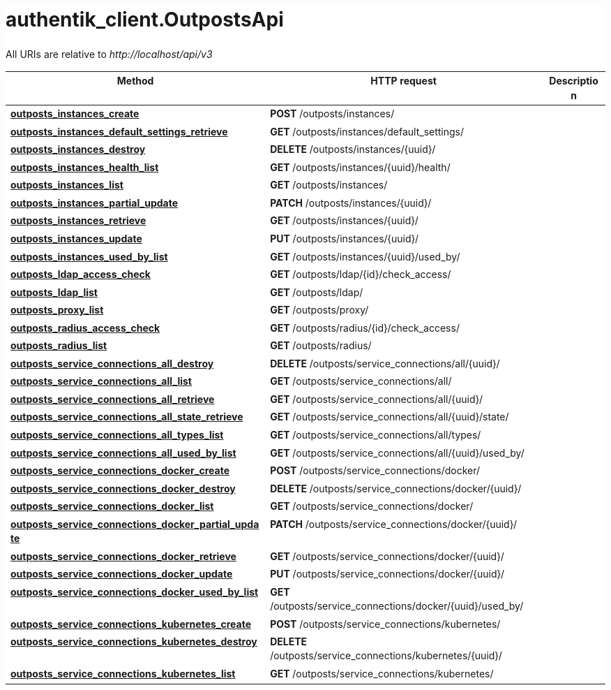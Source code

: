 # authentik_client.OutpostsApi

All URIs are relative to *http://localhost/api/v3*

Method | HTTP request | Description
------------- | ------------- | -------------
[**outposts_instances_create**](OutpostsApi.md#outposts_instances_create) | **POST** /outposts/instances/ | 
[**outposts_instances_default_settings_retrieve**](OutpostsApi.md#outposts_instances_default_settings_retrieve) | **GET** /outposts/instances/default_settings/ | 
[**outposts_instances_destroy**](OutpostsApi.md#outposts_instances_destroy) | **DELETE** /outposts/instances/{uuid}/ | 
[**outposts_instances_health_list**](OutpostsApi.md#outposts_instances_health_list) | **GET** /outposts/instances/{uuid}/health/ | 
[**outposts_instances_list**](OutpostsApi.md#outposts_instances_list) | **GET** /outposts/instances/ | 
[**outposts_instances_partial_update**](OutpostsApi.md#outposts_instances_partial_update) | **PATCH** /outposts/instances/{uuid}/ | 
[**outposts_instances_retrieve**](OutpostsApi.md#outposts_instances_retrieve) | **GET** /outposts/instances/{uuid}/ | 
[**outposts_instances_update**](OutpostsApi.md#outposts_instances_update) | **PUT** /outposts/instances/{uuid}/ | 
[**outposts_instances_used_by_list**](OutpostsApi.md#outposts_instances_used_by_list) | **GET** /outposts/instances/{uuid}/used_by/ | 
[**outposts_ldap_access_check**](OutpostsApi.md#outposts_ldap_access_check) | **GET** /outposts/ldap/{id}/check_access/ | 
[**outposts_ldap_list**](OutpostsApi.md#outposts_ldap_list) | **GET** /outposts/ldap/ | 
[**outposts_proxy_list**](OutpostsApi.md#outposts_proxy_list) | **GET** /outposts/proxy/ | 
[**outposts_radius_access_check**](OutpostsApi.md#outposts_radius_access_check) | **GET** /outposts/radius/{id}/check_access/ | 
[**outposts_radius_list**](OutpostsApi.md#outposts_radius_list) | **GET** /outposts/radius/ | 
[**outposts_service_connections_all_destroy**](OutpostsApi.md#outposts_service_connections_all_destroy) | **DELETE** /outposts/service_connections/all/{uuid}/ | 
[**outposts_service_connections_all_list**](OutpostsApi.md#outposts_service_connections_all_list) | **GET** /outposts/service_connections/all/ | 
[**outposts_service_connections_all_retrieve**](OutpostsApi.md#outposts_service_connections_all_retrieve) | **GET** /outposts/service_connections/all/{uuid}/ | 
[**outposts_service_connections_all_state_retrieve**](OutpostsApi.md#outposts_service_connections_all_state_retrieve) | **GET** /outposts/service_connections/all/{uuid}/state/ | 
[**outposts_service_connections_all_types_list**](OutpostsApi.md#outposts_service_connections_all_types_list) | **GET** /outposts/service_connections/all/types/ | 
[**outposts_service_connections_all_used_by_list**](OutpostsApi.md#outposts_service_connections_all_used_by_list) | **GET** /outposts/service_connections/all/{uuid}/used_by/ | 
[**outposts_service_connections_docker_create**](OutpostsApi.md#outposts_service_connections_docker_create) | **POST** /outposts/service_connections/docker/ | 
[**outposts_service_connections_docker_destroy**](OutpostsApi.md#outposts_service_connections_docker_destroy) | **DELETE** /outposts/service_connections/docker/{uuid}/ | 
[**outposts_service_connections_docker_list**](OutpostsApi.md#outposts_service_connections_docker_list) | **GET** /outposts/service_connections/docker/ | 
[**outposts_service_connections_docker_partial_update**](OutpostsApi.md#outposts_service_connections_docker_partial_update) | **PATCH** /outposts/service_connections/docker/{uuid}/ | 
[**outposts_service_connections_docker_retrieve**](OutpostsApi.md#outposts_service_connections_docker_retrieve) | **GET** /outposts/service_connections/docker/{uuid}/ | 
[**outposts_service_connections_docker_update**](OutpostsApi.md#outposts_service_connections_docker_update) | **PUT** /outposts/service_connections/docker/{uuid}/ | 
[**outposts_service_connections_docker_used_by_list**](OutpostsApi.md#outposts_service_connections_docker_used_by_list) | **GET** /outposts/service_connections/docker/{uuid}/used_by/ | 
[**outposts_service_connections_kubernetes_create**](OutpostsApi.md#outposts_service_connections_kubernetes_create) | **POST** /outposts/service_connections/kubernetes/ | 
[**outposts_service_connections_kubernetes_destroy**](OutpostsApi.md#outposts_service_connections_kubernetes_destroy) | **DELETE** /outposts/service_connections/kubernetes/{uuid}/ | 
[**outposts_service_connections_kubernetes_list**](OutpostsApi.md#outposts_service_connections_kubernetes_list) | **GET** /outposts/service_connections/kubernetes/ | 